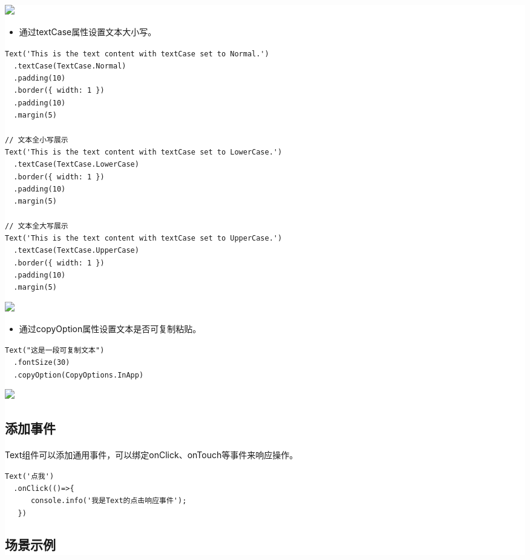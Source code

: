 ```
```

  ![](https://alliance-communityfile-drcn.dbankcdn.com/FileServer/getFile/cmtyPub/011/111/111/0000000000011111111.20231121183900.92952318650253509979306874741004:50001231000000:2800:1CC189B1B255B57B4989089BBCE8DE00E7EB56A7CD751980B1A525E1DE2B6B37.png?needInitFileName=true?needInitFileName=true?needInitFileName=true?needInitFileName=true)
* 通过textCase属性设置文本大小写。

```
Text('This is the text content with textCase set to Normal.')
  .textCase(TextCase.Normal)
  .padding(10)
  .border({ width: 1 })
  .padding(10)
  .margin(5)

// 文本全小写展示
Text('This is the text content with textCase set to LowerCase.')
  .textCase(TextCase.LowerCase)
  .border({ width: 1 })
  .padding(10)
  .margin(5)

// 文本全大写展示
Text('This is the text content with textCase set to UpperCase.')
  .textCase(TextCase.UpperCase)
  .border({ width: 1 })
  .padding(10)
  .margin(5)
```

  ![](https://alliance-communityfile-drcn.dbankcdn.com/FileServer/getFile/cmtyPub/011/111/111/0000000000011111111.20231121183900.67046622923529261862633076150055:50001231000000:2800:5B3667382BD88B6F0B8F50CC02B390B97929222314B4547AB6A0BDCEDA1FED26.png?needInitFileName=true?needInitFileName=true?needInitFileName=true?needInitFileName=true)
* 通过copyOption属性设置文本是否可复制粘贴。

```
Text("这是一段可复制文本")
  .fontSize(30)
  .copyOption(CopyOptions.InApp)
```

  ![](https://alliance-communityfile-drcn.dbankcdn.com/FileServer/getFile/cmtyPub/011/111/111/0000000000011111111.20231121183900.75275001077786483108250391280735:50001231000000:2800:52AE3A08C98393E8F50998FE780B7C763E77839AAE5CCEEFA78FC585A68C12D2.png?needInitFileName=true?needInitFileName=true?needInitFileName=true?needInitFileName=true)

## 添加事件

Text组件可以添加通用事件，可以绑定onClick、onTouch等事件来响应操作。

```
Text('点我')
  .onClick(()=>{
      console.info('我是Text的点击响应事件');
   })
```

## 场景示例
